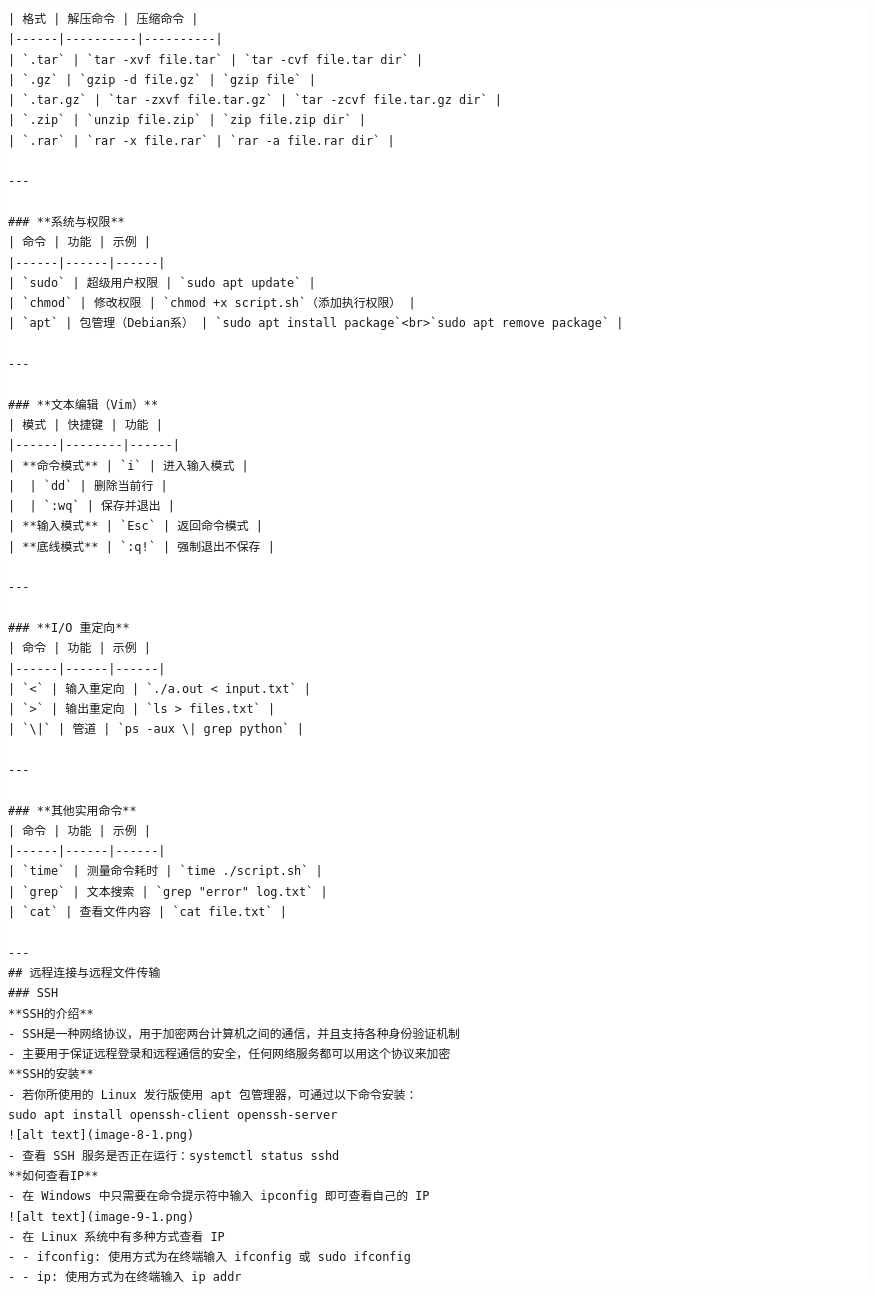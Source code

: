   ```mermaid
| 格式 | 解压命令 | 压缩命令 |
|------|----------|----------|
| `.tar` | `tar -xvf file.tar` | `tar -cvf file.tar dir` |
| `.gz` | `gzip -d file.gz` | `gzip file` |
| `.tar.gz` | `tar -zxvf file.tar.gz` | `tar -zcvf file.tar.gz dir` |
| `.zip` | `unzip file.zip` | `zip file.zip dir` |
| `.rar` | `rar -x file.rar` | `rar -a file.rar dir` |

---

### **系统与权限**
| 命令 | 功能 | 示例 |
|------|------|------|
| `sudo` | 超级用户权限 | `sudo apt update` |
| `chmod` | 修改权限 | `chmod +x script.sh`（添加执行权限） |
| `apt` | 包管理（Debian系） | `sudo apt install package`<br>`sudo apt remove package` |

---

### **文本编辑（Vim）**
| 模式 | 快捷键 | 功能 |
|------|--------|------|
| **命令模式** | `i` | 进入输入模式 |
|  | `dd` | 删除当前行 |
|  | `:wq` | 保存并退出 |
| **输入模式** | `Esc` | 返回命令模式 |
| **底线模式** | `:q!` | 强制退出不保存 |

---

### **I/O 重定向**
| 命令 | 功能 | 示例 |
|------|------|------|
| `<` | 输入重定向 | `./a.out < input.txt` |
| `>` | 输出重定向 | `ls > files.txt` |
| `\|` | 管道 | `ps -aux \| grep python` |

---

### **其他实用命令**
| 命令 | 功能 | 示例 |
|------|------|------|
| `time` | 测量命令耗时 | `time ./script.sh` |
| `grep` | 文本搜索 | `grep "error" log.txt` |
| `cat` | 查看文件内容 | `cat file.txt` |

---
## 远程连接与远程文件传输
### SSH
**SSH的介绍**
- SSH是一种网络协议，用于加密两台计算机之间的通信，并且支持各种身份验证机制
- 主要用于保证远程登录和远程通信的安全，任何网络服务都可以用这个协议来加密
**SSH的安装**
- 若你所使用的 Linux 发行版使用 apt 包管理器，可通过以下命令安装：
sudo apt install openssh-client openssh-server
![alt text](image-8-1.png)
- 查看 SSH 服务是否正在运行：systemctl status sshd
**如何查看IP**
- 在 Windows 中只需要在命令提示符中输入 ipconfig 即可查看自己的 IP
![alt text](image-9-1.png)
- 在 Linux 系统中有多种方式查看 IP
- - ifconfig: 使用方式为在终端输入 ifconfig 或 sudo ifconfig
- - ip: 使用方式为在终端输入 ip addr
  ```